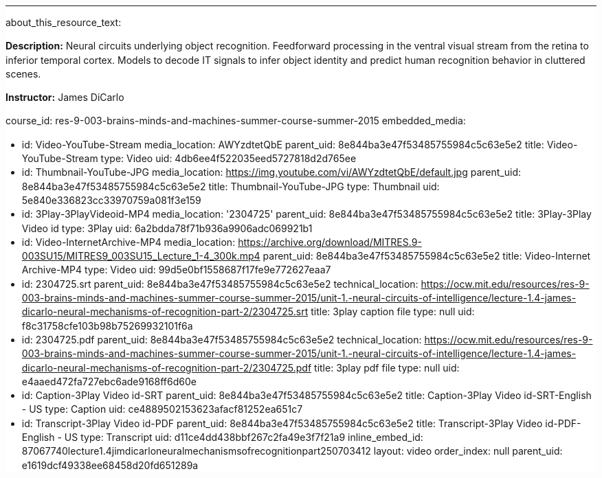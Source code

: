 ---
about_this_resource_text: <p><strong>Description:</strong> Neural circuits underlying
  object recognition. Feedforward processing in the ventral visual stream from the
  retina to inferior temporal cortex. Models to decode IT signals to infer object
  identity and predict human recognition behavior in cluttered scenes.</p> <p><strong>Instructor:</strong>
  James DiCarlo</p>
course_id: res-9-003-brains-minds-and-machines-summer-course-summer-2015
embedded_media:
- id: Video-YouTube-Stream
  media_location: AWYzdtetQbE
  parent_uid: 8e844ba3e47f53485755984c5c63e5e2
  title: Video-YouTube-Stream
  type: Video
  uid: 4db6ee4f522035eed5727818d2d765ee
- id: Thumbnail-YouTube-JPG
  media_location: https://img.youtube.com/vi/AWYzdtetQbE/default.jpg
  parent_uid: 8e844ba3e47f53485755984c5c63e5e2
  title: Thumbnail-YouTube-JPG
  type: Thumbnail
  uid: 5e840e336823cc33970759a081f3e159
- id: 3Play-3PlayVideoid-MP4
  media_location: '2304725'
  parent_uid: 8e844ba3e47f53485755984c5c63e5e2
  title: 3Play-3Play Video id
  type: 3Play
  uid: 6a2bdda78f71b936a9906adc069921b1
- id: Video-InternetArchive-MP4
  media_location: https://archive.org/download/MITRES.9-003SU15/MITRES9_003SU15_Lecture_1-4_300k.mp4
  parent_uid: 8e844ba3e47f53485755984c5c63e5e2
  title: Video-Internet Archive-MP4
  type: Video
  uid: 99d5e0bf1558687f17fe9e772627eaa7
- id: 2304725.srt
  parent_uid: 8e844ba3e47f53485755984c5c63e5e2
  technical_location: https://ocw.mit.edu/resources/res-9-003-brains-minds-and-machines-summer-course-summer-2015/unit-1.-neural-circuits-of-intelligence/lecture-1.4-james-dicarlo-neural-mechanisms-of-recognition-part-2/2304725.srt
  title: 3play caption file
  type: null
  uid: f8c31758cfe103b98b75269932101f6a
- id: 2304725.pdf
  parent_uid: 8e844ba3e47f53485755984c5c63e5e2
  technical_location: https://ocw.mit.edu/resources/res-9-003-brains-minds-and-machines-summer-course-summer-2015/unit-1.-neural-circuits-of-intelligence/lecture-1.4-james-dicarlo-neural-mechanisms-of-recognition-part-2/2304725.pdf
  title: 3play pdf file
  type: null
  uid: e4aaed472fa727ebc6ade9168ff6d60e
- id: Caption-3Play Video id-SRT
  parent_uid: 8e844ba3e47f53485755984c5c63e5e2
  title: Caption-3Play Video id-SRT-English - US
  type: Caption
  uid: ce4889502153623afacf81252ea651c7
- id: Transcript-3Play Video id-PDF
  parent_uid: 8e844ba3e47f53485755984c5c63e5e2
  title: Transcript-3Play Video id-PDF-English - US
  type: Transcript
  uid: d11ce4dd438bbf267c2fa49e3f7f21a9
inline_embed_id: 87067740lecture1.4jimdicarloneuralmechanismsofrecognitionpart250703412
layout: video
order_index: null
parent_uid: e1619dcf49338ee68458d20fd651289a
